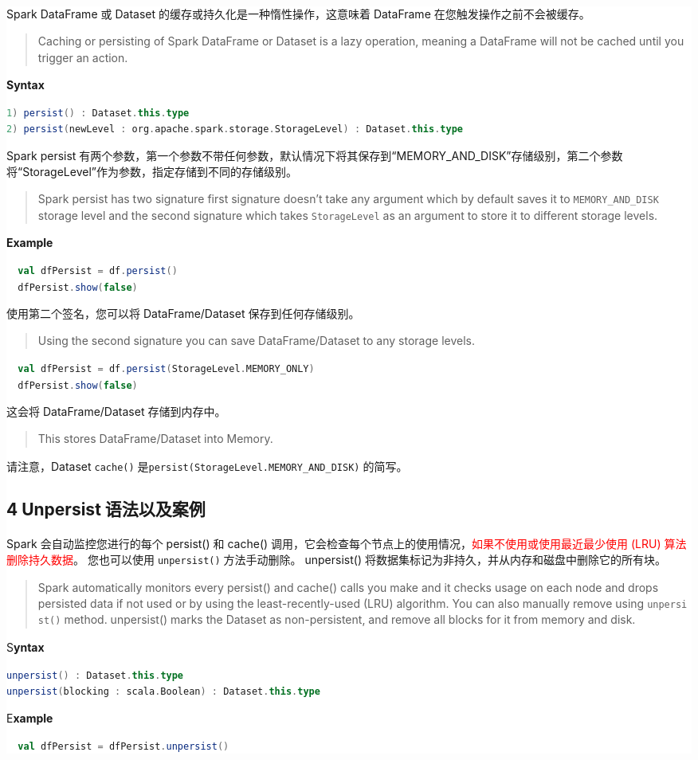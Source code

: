 Spark DataFrame 或 Dataset 的缓存或持久化是一种惰性操作，这意味着 DataFrame 在您触发操作之前不会被缓存。

> Caching or persisting of Spark DataFrame or Dataset is a lazy operation, meaning a DataFrame will not be cached until you trigger an action. 

**Syntax**

```scala
1) persist() : Dataset.this.type
2) persist(newLevel : org.apache.spark.storage.StorageLevel) : Dataset.this.type
```

Spark persist 有两个参数，第一个参数不带任何参数，默认情况下将其保存到“MEMORY_AND_DISK”存储级别，第二个参数将“StorageLevel”作为参数，指定存储到不同的存储级别。

> Spark persist has two signature first signature doesn’t take any argument which by default saves it to `MEMORY_AND_DISK` storage level and the second signature which takes `StorageLevel` as an argument to store it to different storage levels.

**Example**

```scala
  val dfPersist = df.persist()
  dfPersist.show(false)
```

使用第二个签名，您可以将 DataFrame/Dataset 保存到任何存储级别。

> Using the second signature you can save DataFrame/Dataset to any storage levels.

```scala
  val dfPersist = df.persist(StorageLevel.MEMORY_ONLY)
  dfPersist.show(false)
```

这会将 DataFrame/Dataset 存储到内存中。

> This stores DataFrame/Dataset into Memory.

请注意，Dataset `cache()` 是`persist(StorageLevel.MEMORY_AND_DISK)` 的简写。

## 4 Unpersist 语法以及案例

Spark 会自动监控您进行的每个 persist() 和 cache() 调用，它会检查每个节点上的使用情况，<font color=red>如果不使用或使用最近最少使用 (LRU) 算法删除持久数据</font>。 您也可以使用 `unpersist()` 方法手动删除。 unpersist() 将数据集标记为非持久，并从内存和磁盘中删除它的所有块。

> Spark automatically monitors every persist() and cache() calls you make and it checks usage on each node and drops persisted data if not used or by using the least-recently-used (LRU) algorithm. You can also manually remove using `unpersist()` method. unpersist() marks the Dataset as non-persistent, and remove all blocks for it from memory and disk.

S**yntax**

```scala
unpersist() : Dataset.this.type
unpersist(blocking : scala.Boolean) : Dataset.this.type
```

E**xample**

```scala
  val dfPersist = dfPersist.unpersist()
```
